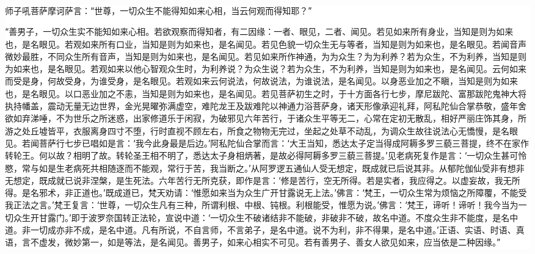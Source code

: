 师子吼菩萨摩诃萨言：“世尊，一切众生不能得知如来心相，当云何观而得知耶？”

“善男子，一切众生实不能知如来心相。若欲观察而得知者，有二因缘：一者、眼见，二者、闻见。若见如来所有身业，当知是则为如来也，是名眼见。若观如来所有口业，当知是则为如来也，是名闻见。若见色貌一切众生无与等者，当知是则为如来也，是名眼见。若闻音声微妙最胜，不同众生所有音声，当知是则为如来也，是名闻见。若见如来所作神通，为为众生？为为利养？若为众生，不为利养，当知是则为如来也，是名眼见。若观如来以他心智观众生时，为利养说？为众生说？若为众生，不为利养，当知是则为如来也，是名闻见。云何如来而受是身，何故受身，为谁受身，是名眼见。若观如来云何说法，何故说法，为谁说法，是名闻见。以身恶业加之不瞋，当知是则为如来也，是名眼见。以口恶业加之不恚，当知是则为如来也，是名闻见。若见菩萨初生之时，于十方面各行七步，摩尼跋陀、富那跋陀鬼神大将执持幡盖，震动无量无边世界，金光晃曜弥满虚空，难陀龙王及跋难陀以神通力浴菩萨身，诸天形像承迎礼拜，阿私陀仙合掌恭敬，盛年舍欲如弃涕唾，不为世乐之所迷惑，出家修道乐于闲寂，为破邪见六年苦行，于诸众生平等无二，心常在定初无散乱，相好严丽庄饰其身，所游之处丘墟皆平，衣服离身四寸不堕，行时直视不顾左右，所食之物物无完过，坐起之处草不动乱，为调众生故往说法心无憍慢，是名眼见。若闻菩萨行七步已唱如是言：‘我今此身最是后边。’阿私陀仙合掌而言：‘大王当知，悉达太子定当得成阿耨多罗三藐三菩提，终不在家作转轮王。何以故？相明了故。转轮圣王相不明了，悉达太子身相炳著，是故必得阿耨多罗三藐三菩提。’见老病死复作是言：‘一切众生甚可怜愍，常与如是生老病死共相随逐而不能观，常行于苦，我当断之。’从阿罗逻五通仙人受无想定，既成就已后说其非。从郁陀伽仙受非有想非无想定，既成就已说非涅槃，是生死法。六年苦行无所克获，即作是言：‘修是苦行，空无所得。若是实者，我应得之。以虚妄故，我无所得。是名邪术，非正道也。’既成道已，梵天劝请：‘惟愿如来当为众生广开甘露说无上法。’佛言：‘梵王，一切众生常为烦恼之所障覆，不能受我正法之言。’梵王复言：‘世尊，一切众生凡有三种，所谓利根、中根、钝根。利根能受，惟愿为说。’佛言：‘梵王，谛听！谛听！我今当为一切众生开甘露门。’即于波罗奈国转正法轮，宣说中道：‘一切众生不破诸结非不能破，非破非不破，故名中道。不度众生非不能度，是名中道。非一切成亦非不成，是名中道。凡有所说，不自言师，不言弟子，是名中道。说不为利，非不得果，是名中道。’正语、实语、时语、真语，言不虚发，微妙第一，如是等法，是名闻见。善男子，如来心相实不可见。若有善男子、善女人欲见如来，应当依是二种因缘。”
